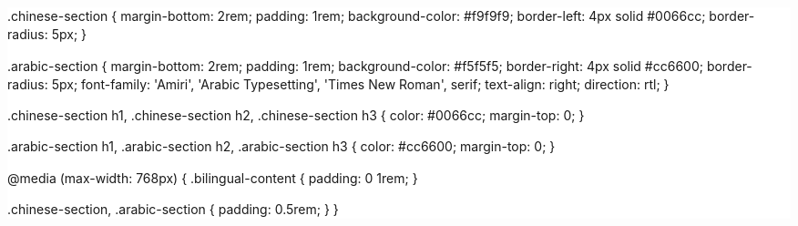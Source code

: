 .chinese-section {
  margin-bottom: 2rem;
  padding: 1rem;
  background-color: #f9f9f9;
  border-left: 4px solid #0066cc;
  border-radius: 5px;
}

.arabic-section {
  margin-bottom: 2rem;
  padding: 1rem;
  background-color: #f5f5f5;
  border-right: 4px solid #cc6600;
  border-radius: 5px;
  font-family: 'Amiri', 'Arabic Typesetting', 'Times New Roman', serif;
  text-align: right;
  direction: rtl;
}

.chinese-section h1, .chinese-section h2, .chinese-section h3 {
  color: #0066cc;
  margin-top: 0;
}

.arabic-section h1, .arabic-section h2, .arabic-section h3 {
  color: #cc6600;
  margin-top: 0;
}

@media (max-width: 768px) {
  .bilingual-content {
    padding: 0 1rem;
  }
  
  .chinese-section, .arabic-section {
    padding: 0.5rem;
  }
}
</style>
